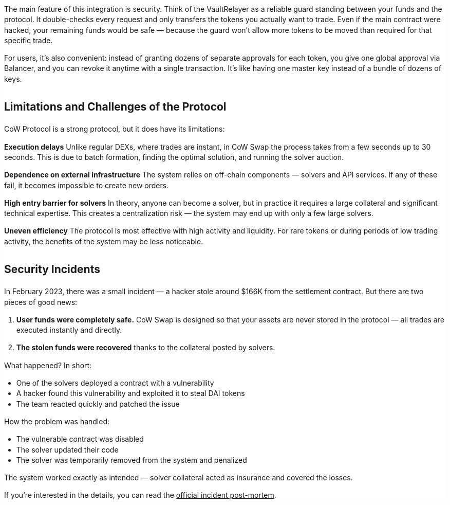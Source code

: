 The main feature of this integration is security. Think of the VaultRelayer as a reliable guard standing between your funds and the protocol. It double-checks every request and only transfers the tokens you actually want to trade. Even if the main contract were hacked, your remaining funds would be safe — because the guard won’t allow more tokens to be moved than required for that specific trade.

For users, it’s also convenient: instead of granting dozens of separate approvals for each token, you give one global approval via Balancer, and you can revoke it anytime with a single transaction. It’s like having one master key instead of a bundle of dozens of keys.

## Limitations and Challenges of the Protocol

CoW Protocol is a strong protocol, but it does have its limitations:

**Execution delays**
Unlike regular DEXs, where trades are instant, in CoW Swap the process takes from a few seconds up to 30 seconds. This is due to batch formation, finding the optimal solution, and running the solver auction.

**Dependence on external infrastructure**
The system relies on off-chain components — solvers and API services. If any of these fail, it becomes impossible to create new orders.

**High entry barrier for solvers**
In theory, anyone can become a solver, but in practice it requires a large collateral and significant technical expertise. This creates a centralization risk — the system may end up with only a few large solvers.

**Uneven efficiency**
The protocol is most effective with high activity and liquidity. For rare tokens or during periods of low trading activity, the benefits of the system may be less noticeable.

## Security Incidents

In February 2023, there was a small incident — a hacker stole around $166K from the settlement contract. But there are two pieces of good news:

1. **User funds were completely safe.** CoW Swap is designed so that your assets are never stored in the protocol — all trades are executed instantly and directly.

2. **The stolen funds were recovered** thanks to the collateral posted by solvers.

What happened? In short:
- One of the solvers deployed a contract with a vulnerability
- A hacker found this vulnerability and exploited it to steal DAI tokens
- The team reacted quickly and patched the issue

How the problem was handled:
- The vulnerable contract was disabled
- The solver updated their code
- The solver was temporarily removed from the system and penalized

The system worked exactly as intended — solver collateral acted as insurance and covered the losses.

If you’re interested in the details, you can read the [official incident post-mortem](https://cow.fi/learn/cow-swap-solver-exploit-post-mortem).

